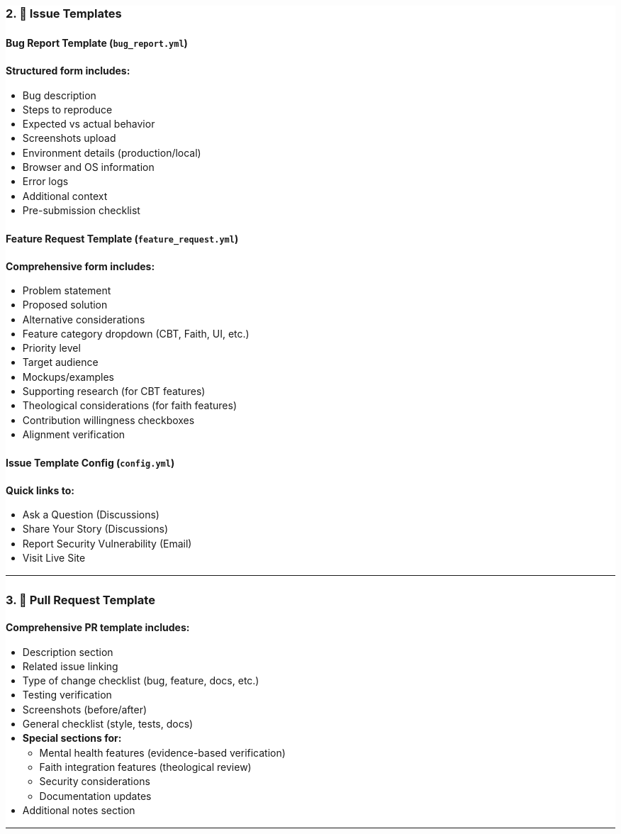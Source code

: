 
### 2. 🎫 Issue Templates

#### Bug Report Template (`bug_report.yml`)
**Structured form includes:**
- Bug description
- Steps to reproduce
- Expected vs actual behavior
- Screenshots upload
- Environment details (production/local)
- Browser and OS information
- Error logs
- Additional context
- Pre-submission checklist

#### Feature Request Template (`feature_request.yml`)
**Comprehensive form includes:**
- Problem statement
- Proposed solution
- Alternative considerations
- Feature category dropdown (CBT, Faith, UI, etc.)
- Priority level
- Target audience
- Mockups/examples
- Supporting research (for CBT features)
- Theological considerations (for faith features)
- Contribution willingness checkboxes
- Alignment verification

#### Issue Template Config (`config.yml`)
**Quick links to:**
- Ask a Question (Discussions)
- Share Your Story (Discussions)
- Report Security Vulnerability (Email)
- Visit Live Site

---

### 3. 🔄 Pull Request Template

**Comprehensive PR template includes:**
- Description section
- Related issue linking
- Type of change checklist (bug, feature, docs, etc.)
- Testing verification
- Screenshots (before/after)
- General checklist (style, tests, docs)
- **Special sections for:**
  - Mental health features (evidence-based verification)
  - Faith integration features (theological review)
  - Security considerations
  - Documentation updates
- Additional notes section

---
